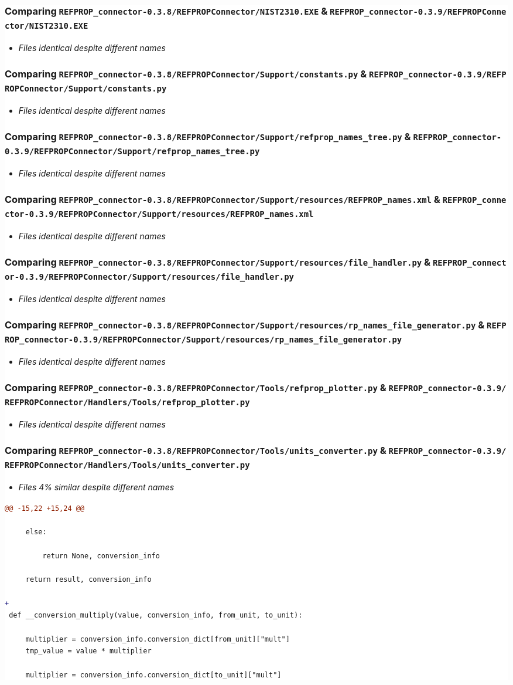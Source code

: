 ### Comparing `REFPROP_connector-0.3.8/REFPROPConnector/NIST2310.EXE` & `REFPROP_connector-0.3.9/REFPROPConnector/NIST2310.EXE`

 * *Files identical despite different names*

### Comparing `REFPROP_connector-0.3.8/REFPROPConnector/Support/constants.py` & `REFPROP_connector-0.3.9/REFPROPConnector/Support/constants.py`

 * *Files identical despite different names*

### Comparing `REFPROP_connector-0.3.8/REFPROPConnector/Support/refprop_names_tree.py` & `REFPROP_connector-0.3.9/REFPROPConnector/Support/refprop_names_tree.py`

 * *Files identical despite different names*

### Comparing `REFPROP_connector-0.3.8/REFPROPConnector/Support/resources/REFPROP_names.xml` & `REFPROP_connector-0.3.9/REFPROPConnector/Support/resources/REFPROP_names.xml`

 * *Files identical despite different names*

### Comparing `REFPROP_connector-0.3.8/REFPROPConnector/Support/resources/file_handler.py` & `REFPROP_connector-0.3.9/REFPROPConnector/Support/resources/file_handler.py`

 * *Files identical despite different names*

### Comparing `REFPROP_connector-0.3.8/REFPROPConnector/Support/resources/rp_names_file_generator.py` & `REFPROP_connector-0.3.9/REFPROPConnector/Support/resources/rp_names_file_generator.py`

 * *Files identical despite different names*

### Comparing `REFPROP_connector-0.3.8/REFPROPConnector/Tools/refprop_plotter.py` & `REFPROP_connector-0.3.9/REFPROPConnector/Handlers/Tools/refprop_plotter.py`

 * *Files identical despite different names*

### Comparing `REFPROP_connector-0.3.8/REFPROPConnector/Tools/units_converter.py` & `REFPROP_connector-0.3.9/REFPROPConnector/Handlers/Tools/units_converter.py`

 * *Files 4% similar despite different names*

```diff
@@ -15,22 +15,24 @@
 
     else:
 
         return None, conversion_info
 
     return result, conversion_info
 
+
 def __conversion_multiply(value, conversion_info, from_unit, to_unit):
 
     multiplier = conversion_info.conversion_dict[from_unit]["mult"]
     tmp_value = value * multiplier
 
     multiplier = conversion_info.conversion_dict[to_unit]["mult"]
```